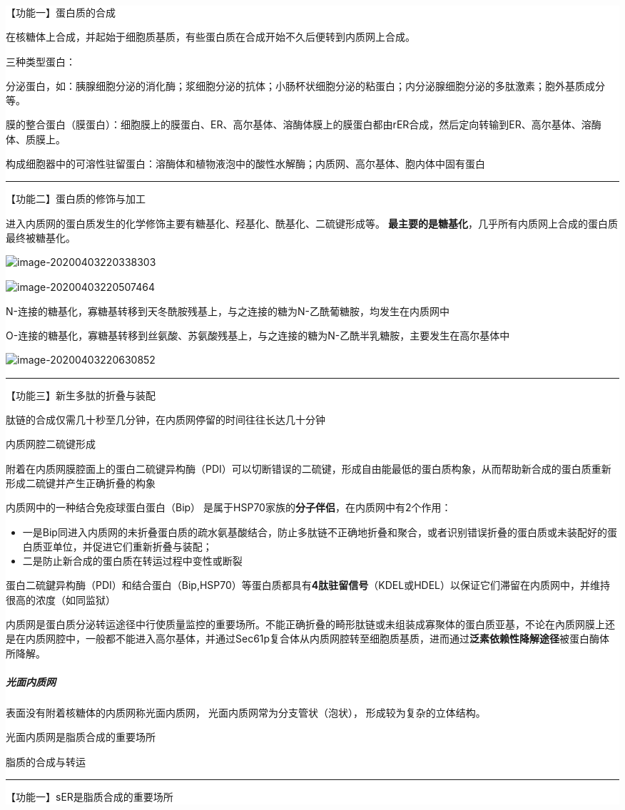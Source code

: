 【功能一】蛋白质的合成

在核糖体上合成，并起始于细胞质基质，有些蛋白质在合成开始不久后便转到内质网上合成。

三种类型蛋白：

分泌蛋白，如：胰腺细胞分泌的消化酶；浆细胞分泌的抗体；小肠杯状细胞分泌的粘蛋白；内分泌腺细胞分泌的多肽激素；胞外基质成分等。

膜的整合蛋白（膜蛋白）：细胞膜上的膜蛋白、ER、高尔基体、溶酶体膜上的膜蛋白都由rER合成，然后定向转输到ER、高尔基体、溶酶体、质膜上。

构成细胞器中的可溶性驻留蛋白：溶酶体和植物液泡中的酸性水解酶；内质网、高尔基体、胞内体中固有蛋白

---

【功能二】蛋白质的修饰与加工

进入内质网的蛋白质发生的化学修饰主要有糖基化、羟基化、酰基化、二硫键形成等。
**最主要的是糖基化**，几乎所有内质网上合成的蛋白质最终被糖基化。

![image-20200403220338303](../../../../../Pictures/blogimg/image-20200403220338303.png)

![image-20200403220507464](../../../../../Pictures/blogimg/image-20200403220507464.png)

N-连接的糖基化，寡糖基转移到天冬酰胺残基上，与之连接的糖为N-乙酰葡糖胺，均发生在内质网中

O-连接的糖基化，寡糖基转移到丝氨酸、苏氨酸残基上，与之连接的糖为N-乙酰半乳糖胺，主要发生在高尔基体中

![image-20200403220630852](../../../../../Pictures/blogimg/image-20200403220630852.png)

---

【功能三】新生多肽的折叠与装配

肽链的合成仅需几十秒至几分钟，在内质网停留的时间往往长达几十分钟

内质网腔二硫键形成

附着在内质网膜腔面上的蛋白二硫键异构酶（PDI）可以切断错误的二硫键，形成自由能最低的蛋白质构象，从而帮助新合成的蛋白质重新形成二硫键并产生正确折叠的构象

内质网中的一种结合免疫球蛋白蛋白（Bip）
是属于HSP70家族的**分子伴侣**，在内质网中有2个作用：

+ 一是Bip同进入内质网的未折叠蛋白质的疏水氨基酸结合，防止多肽链不正确地折叠和聚合，或者识别错误折叠的蛋白质或未装配好的蛋白质亚单位，并促进它们重新折叠与装配；
+ 二是防止新合成的蛋白质在转运过程中变性或断裂

蛋白二硫鍵异构酶（PDI）和结合蛋白（Bip,HSP70）等蛋白质都具有**4肽驻留信号**（KDEL或HDEL）以保证它们滞留在内质网中，并维持很高的浓度（如同监狱）

内质网是蛋白质分泌转运途径中行使质量监控的重要场所。不能正确折叠的畸形肽链或未组装成寡聚体的蛋白质亚基，不论在內质网膜上还是在内质网腔中，一般都不能进入高尔基体，并通过Sec61p复合体从内质网腔转至细胞质基质，进而通过**泛素依赖性降解途径**被蛋白酶体所降解。

##### 光面内质网

表面没有附着核糖体的内质网称光面内质网， 光面内质网常为分支管状（泡状）， 形成较为复杂的立体结构。

光面内质网是脂质合成的重要场所

脂质的合成与转运

---

【功能一】sER是脂质合成的重要场所
